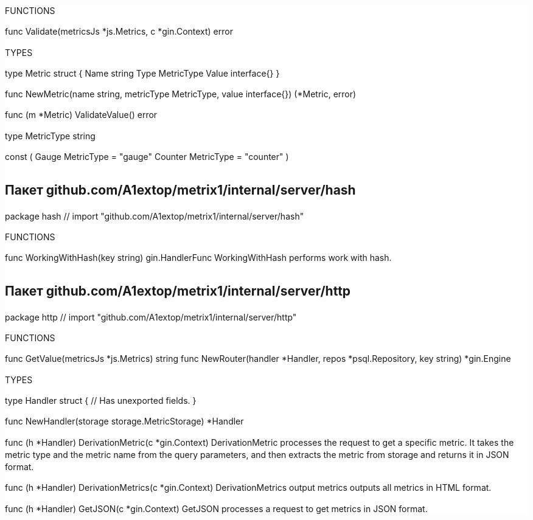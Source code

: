 FUNCTIONS

func Validate(metricsJs *js.Metrics, c *gin.Context) error

TYPES

type Metric struct {
	Name  string
	Type  MetricType
	Value interface{}
}

func NewMetric(name string, metricType MetricType, value interface{}) (*Metric, error)

func (m *Metric) ValidateValue() error

type MetricType string

const (
	Gauge   MetricType = "gauge"
	Counter MetricType = "counter"
)
## Пакет github.com/A1extop/metrix1/internal/server/hash
package hash // import "github.com/A1extop/metrix1/internal/server/hash"


FUNCTIONS

func WorkingWithHash(key string) gin.HandlerFunc
    WorkingWithHash performs work with hash.

## Пакет github.com/A1extop/metrix1/internal/server/http
package http // import "github.com/A1extop/metrix1/internal/server/http"


FUNCTIONS

func GetValue(metricsJs *js.Metrics) string
func NewRouter(handler *Handler, repos *psql.Repository, key string) *gin.Engine

TYPES

type Handler struct {
	// Has unexported fields.
}

func NewHandler(storage storage.MetricStorage) *Handler

func (h *Handler) DerivationMetric(c *gin.Context)
    DerivationMetric processes the request to get a specific metric. It takes
    the metric type and the metric name from the query parameters, and then
    extracts the metric from storage and returns it in JSON format.

func (h *Handler) DerivationMetrics(c *gin.Context)
    DerivationMetrics output metrics outputs all metrics in HTML format.

func (h *Handler) GetJSON(c *gin.Context)
    GetJSON processes a request to get metrics in JSON format.
